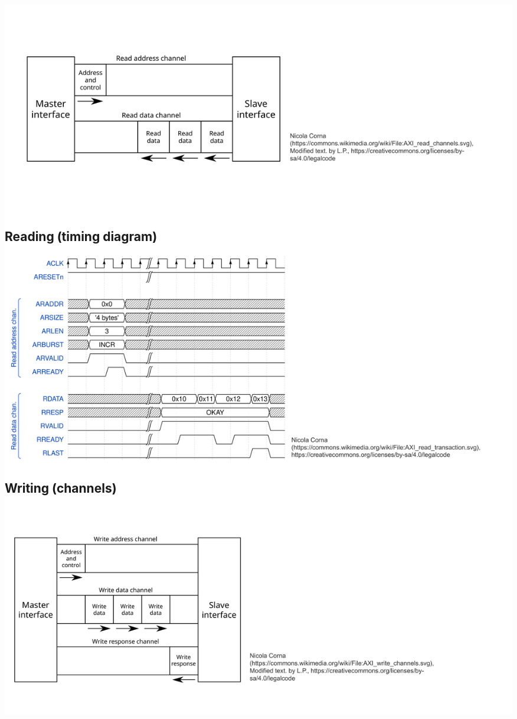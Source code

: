 ![width:1150](./figures/L6/L6-10.JPG)


## Reading (timing diagram)

![width:1150](./figures/L6/L6-11.JPG)


## Writing (channels)

![width:1150](./figures/L6/L6-12.JPG)